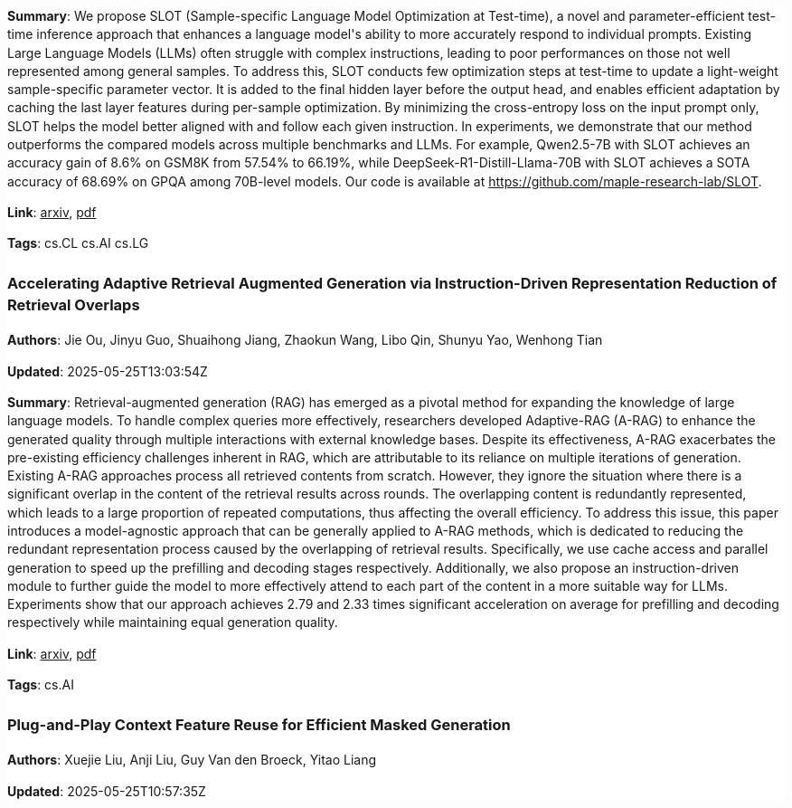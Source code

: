 **Summary**: We propose SLOT (Sample-specific Language Model Optimization at Test-time), a novel and parameter-efficient test-time inference approach that enhances a language model's ability to more accurately respond to individual prompts. Existing Large Language Models (LLMs) often struggle with complex instructions, leading to poor performances on those not well represented among general samples. To address this, SLOT conducts few optimization steps at test-time to update a light-weight sample-specific parameter vector. It is added to the final hidden layer before the output head, and enables efficient adaptation by caching the last layer features during per-sample optimization. By minimizing the cross-entropy loss on the input prompt only, SLOT helps the model better aligned with and follow each given instruction. In experiments, we demonstrate that our method outperforms the compared models across multiple benchmarks and LLMs. For example, Qwen2.5-7B with SLOT achieves an accuracy gain of 8.6% on GSM8K from 57.54% to 66.19%, while DeepSeek-R1-Distill-Llama-70B with SLOT achieves a SOTA accuracy of 68.69% on GPQA among 70B-level models. Our code is available at https://github.com/maple-research-lab/SLOT.

**Link**: [arxiv](http://arxiv.org/abs/2505.12392v2),  [pdf](http://arxiv.org/pdf/2505.12392v2)

**Tags**: cs.CL cs.AI cs.LG 



### Accelerating Adaptive Retrieval Augmented Generation via   Instruction-Driven Representation Reduction of Retrieval Overlaps
**Authors**: Jie Ou, Jinyu Guo, Shuaihong Jiang, Zhaokun Wang, Libo Qin, Shunyu Yao, Wenhong Tian

**Updated**: 2025-05-25T13:03:54Z

**Summary**: Retrieval-augmented generation (RAG) has emerged as a pivotal method for expanding the knowledge of large language models. To handle complex queries more effectively, researchers developed Adaptive-RAG (A-RAG) to enhance the generated quality through multiple interactions with external knowledge bases. Despite its effectiveness, A-RAG exacerbates the pre-existing efficiency challenges inherent in RAG, which are attributable to its reliance on multiple iterations of generation. Existing A-RAG approaches process all retrieved contents from scratch. However, they ignore the situation where there is a significant overlap in the content of the retrieval results across rounds. The overlapping content is redundantly represented, which leads to a large proportion of repeated computations, thus affecting the overall efficiency. To address this issue, this paper introduces a model-agnostic approach that can be generally applied to A-RAG methods, which is dedicated to reducing the redundant representation process caused by the overlapping of retrieval results. Specifically, we use cache access and parallel generation to speed up the prefilling and decoding stages respectively. Additionally, we also propose an instruction-driven module to further guide the model to more effectively attend to each part of the content in a more suitable way for LLMs. Experiments show that our approach achieves 2.79 and 2.33 times significant acceleration on average for prefilling and decoding respectively while maintaining equal generation quality.

**Link**: [arxiv](http://arxiv.org/abs/2505.12731v2),  [pdf](http://arxiv.org/pdf/2505.12731v2)

**Tags**: cs.AI 



### Plug-and-Play Context Feature Reuse for Efficient Masked Generation
**Authors**: Xuejie Liu, Anji Liu, Guy Van den Broeck, Yitao Liang

**Updated**: 2025-05-25T10:57:35Z
